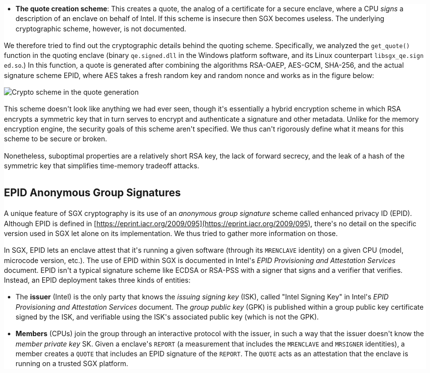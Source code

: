 * **The quote creation scheme**: This creates a quote, the analog of a
  certificate for a secure enclave, where a CPU *signs* a description of
  an enclave on behalf of Intel. If this scheme is insecure then SGX
  becomes useless. The underlying cryptographic scheme, however, is not
  documented.

We therefore tried to find out the cryptographic details behind the
quoting scheme. Specifically, we analyzed the `get_quote()` function in
the quoting enclave (binary `qe.signed.dll` in the Windows platform
software, and its Linux counterpart `libsgx_qe.signed.so`.) In this
function, a quote is generated after combining the algorithms RSA-OAEP,
AES-GCM, SHA-256, and the actual signature scheme EPID, where AES takes
a fresh random key and random nonce and works as in the figure below:

![Crypto scheme in the quote generation](viz/qe_crypto.png)

This scheme doesn't look like anything we had ever seen, though it's
essentially a hybrid encryption scheme in which RSA encrypts a symmetric
key that in turn serves to encrypt and authenticate a signature and
other metadata. Unlike for the memory encryption engine, the security
goals of this scheme aren't specified. We thus can't rigorously define
what it means for this scheme to be secure or broken. 

Nonetheless, suboptimal properties are a relatively short RSA key, the
lack of forward secrecy, and the leak of a hash of the symmetric key
that simplifies time-memory tradeoff attacks. 

## EPID Anonymous Group Signatures

A unique feature of SGX cryptography is its use of an *anonymous group
signature* scheme called enhanced privacy ID (EPID). Although EPID is
defined in
[https://eprint.iacr.org/2009/095](https://eprint.iacr.org/2009/095),
there's no detail on the specific version used in SGX let alone on its
implementation. We thus tried to gather more information on those.

In SGX, EPID lets an enclave attest that it's running a given software
(through its `MRENCLAVE` identity) on a given CPU (model, microcode
version, etc.). The use of EPID within SGX is documented in Intel's
*EPID Provisioning and Attestation Services* document. EPID isn't a
typical signature scheme like ECDSA or RSA-PSS with a signer that signs
and a verifier that verifies. Instead, an EPID deployment takes three
kinds of entities:

* The **issuer** (Intel) is the only party that knows the *issuing
  signing key* (ISK), called "Intel Signing Key" in Intel's  *EPID
  Provisioning and Attestation Services* document.  The *group public
  key* (GPK) is published within a group public key certificate signed
  by the ISK, and verifiable using the ISK's associated public key
  (which is not the GPK).

* **Members** (CPUs) join the group through an interactive protocol with the
  issuer, in such a way that the issuer doesn't know the *member private
  key* SK. Given a enclave's `REPORT` (a measurement that includes the
  `MRENCLAVE` and `MRSIGNER` identities), a member creates a `QUOTE`
   that includes an EPID signature of the `REPORT`. The `QUOTE` acts as
   an attestation that the enclave is running on a trusted SGX platform.

